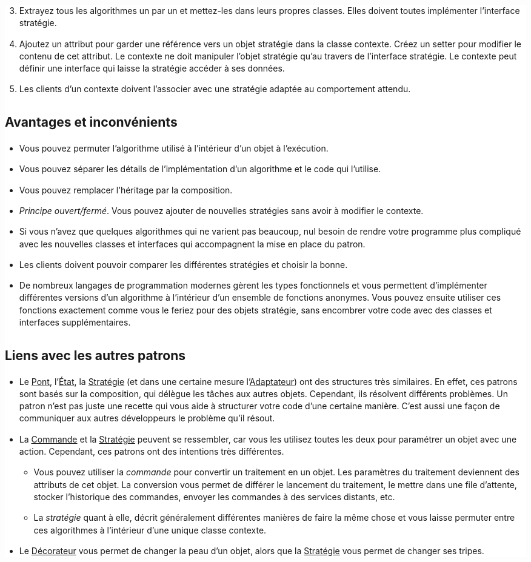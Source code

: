 3.  Extrayez tous les algorithmes un par un et mettez-les dans leurs propres classes. Elles doivent toutes implémenter l’interface stratégie.
    
4.  Ajoutez un attribut pour garder une référence vers un objet stratégie dans la classe contexte. Créez un setter pour modifier le contenu de cet attribut. Le contexte ne doit manipuler l’objet stratégie qu’au travers de l’interface stratégie. Le contexte peut définir une interface qui laisse la stratégie accéder à ses données.
    
5.  Les clients d’un contexte doivent l’associer avec une stratégie adaptée au comportement attendu.
    

## Avantages et inconvénients

- Vous pouvez permuter l’algorithme utilisé à l’intérieur d’un objet à l’exécution.
- Vous pouvez séparer les détails de l’implémentation d’un algorithme et le code qui l’utilise.
- Vous pouvez remplacer l’héritage par la composition.
- *Principe ouvert/fermé*. Vous pouvez ajouter de nouvelles stratégies sans avoir à modifier le contexte.

- Si vous n’avez que quelques algorithmes qui ne varient pas beaucoup, nul besoin de rendre votre programme plus compliqué avec les nouvelles classes et interfaces qui accompagnent la mise en place du patron.
- Les clients doivent pouvoir comparer les différentes stratégies et choisir la bonne.
- De nombreux langages de programmation modernes gèrent les types fonctionnels et vous permettent d’implémenter différentes versions d’un algorithme à l’intérieur d’un ensemble de fonctions anonymes. Vous pouvez ensuite utiliser ces fonctions exactement comme vous le feriez pour des objets stratégie, sans encombrer votre code avec des classes et interfaces supplémentaires.

## Liens avec les autres patrons

- Le [Pont](https://refactoring.guru/fr/design-patterns/bridge), l’[État](https://refactoring.guru/fr/design-patterns/state), la [Stratégie](https://refactoring.guru/fr/design-patterns/strategy) (et dans une certaine mesure l’[Adaptateur](https://refactoring.guru/fr/design-patterns/adapter)) ont des structures très similaires. En effet, ces patrons sont basés sur la composition, qui délègue les tâches aux autres objets. Cependant, ils résolvent différents problèmes. Un patron n’est pas juste une recette qui vous aide à structurer votre code d’une certaine manière. C’est aussi une façon de communiquer aux autres développeurs le problème qu’il résout.
    
- La [Commande](https://refactoring.guru/fr/design-patterns/command) et la [Stratégie](https://refactoring.guru/fr/design-patterns/strategy) peuvent se ressembler, car vous les utilisez toutes les deux pour paramétrer un objet avec une action. Cependant, ces patrons ont des intentions très différentes.
    
    - Vous pouvez utiliser la *commande* pour convertir un traitement en un objet. Les paramètres du traitement deviennent des attributs de cet objet. La conversion vous permet de différer le lancement du traitement, le mettre dans une file d’attente, stocker l’historique des commandes, envoyer les commandes à des services distants, etc.
        
    - La *stratégie* quant à elle, décrit généralement différentes manières de faire la même chose et vous laisse permuter entre ces algorithmes à l’intérieur d’une unique classe contexte.
        
- Le [Décorateur](https://refactoring.guru/fr/design-patterns/decorator) vous permet de changer la peau d’un objet, alors que la [Stratégie](https://refactoring.guru/fr/design-patterns/strategy) vous permet de changer ses tripes.
    